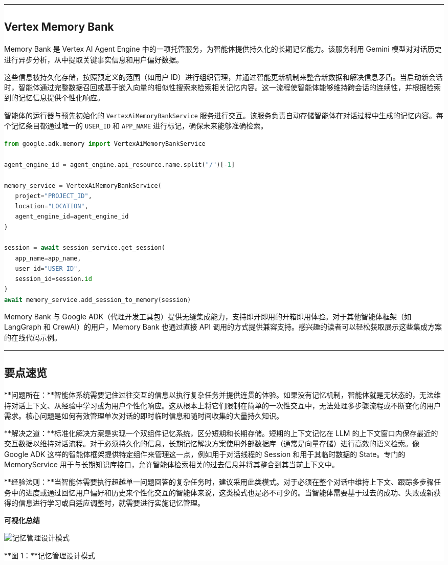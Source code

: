 ------

## Vertex Memory Bank

Memory Bank 是 Vertex AI Agent Engine 中的一项托管服务，为智能体提供持久化的长期记忆能力。该服务利用 Gemini 模型对对话历史进行异步分析，从中提取关键事实信息和用户偏好数据。

这些信息被持久化存储，按照预定义的范围（如用户 ID）进行组织管理，并通过智能更新机制来整合新数据和解决信息矛盾。当启动新会话时，智能体通过完整数据召回或基于嵌入向量的相似性搜索来检索相关记忆内容。这一流程使智能体能够维持跨会话的连续性，并根据检索到的记忆信息提供个性化响应。

智能体的运行器与预先初始化的 `VertexAiMemoryBankService` 服务进行交互。该服务负责自动存储智能体在对话过程中生成的记忆内容。每个记忆条目都通过唯一的 `USER_ID` 和 `APP_NAME` 进行标记，确保未来能够准确检索。

```python
from google.adk.memory import VertexAiMemoryBankService

agent_engine_id = agent_engine.api_resource.name.split("/")[-1]

memory_service = VertexAiMemoryBankService(
   project="PROJECT_ID",
   location="LOCATION",
   agent_engine_id=agent_engine_id
)

session = await session_service.get_session(
   app_name=app_name,
   user_id="USER_ID",
   session_id=session.id
)
await memory_service.add_session_to_memory(session)
```

Memory Bank 与 Google ADK（代理开发工具包）提供无缝集成能力，支持即开即用的开箱即用体验。对于其他智能体框架（如 LangGraph 和 CrewAI）的用户，Memory Bank 也通过直接 API 调用的方式提供兼容支持。感兴趣的读者可以轻松获取展示这些集成方案的在线代码示例。

------

## 要点速览

**问题所在：**智能体系统需要记住过往交互的信息以执行复杂任务并提供连贯的体验。如果没有记忆机制，智能体就是无状态的，无法维持对话上下文、从经验中学习或为用户个性化响应。这从根本上将它们限制在简单的一次性交互中，无法处理多步骤流程或不断变化的用户需求。核心问题是如何有效管理单次对话的即时临时信息和随时间收集的大量持久知识。

**解决之道：**标准化解决方案是实现一个双组件记忆系统，区分短期和长期存储。短期的上下文记忆在 LLM 的上下文窗口内保存最近的交互数据以维持对话流程。对于必须持久化的信息，长期记忆解决方案使用外部数据库（通常是向量存储）进行高效的语义检索。像 Google ADK 这样的智能体框架提供特定组件来管理这一点，例如用于对话线程的 Session 和用于其临时数据的 State。专门的 MemoryService 用于与长期知识库接口，允许智能体检索相关的过去信息并将其整合到其当前上下文中。

**经验法则：**当智能体需要执行超越单一问题回答的复杂任务时，建议采用此类模式。对于必须在整个对话中维持上下文、跟踪多步骤任务中的进度或通过回忆用户偏好和历史来个性化交互的智能体来说，这类模式也是必不可少的。当智能体需要基于过去的成功、失败或新获得的信息进行学习或自适应调整时，就需要进行实施记忆管理。

**可视化总结**

![记忆管理设计模式](./images/chapter08_fig1.png)

**图 1：**记忆管理设计模式

